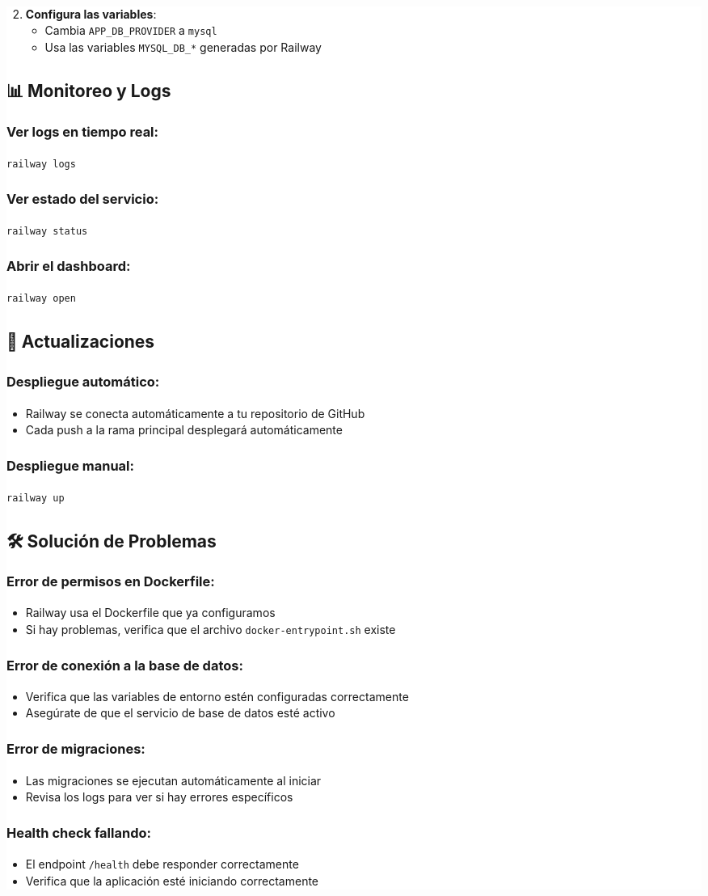 2. **Configura las variables**:
   - Cambia `APP_DB_PROVIDER` a `mysql`
   - Usa las variables `MYSQL_DB_*` generadas por Railway

## 📊 Monitoreo y Logs

### Ver logs en tiempo real:
```bash
railway logs
```

### Ver estado del servicio:
```bash
railway status
```

### Abrir el dashboard:
```bash
railway open
```

## 🔄 Actualizaciones

### Despliegue automático:
- Railway se conecta automáticamente a tu repositorio de GitHub
- Cada push a la rama principal desplegará automáticamente

### Despliegue manual:
```bash
railway up
```

## 🛠️ Solución de Problemas

### Error de permisos en Dockerfile:
- Railway usa el Dockerfile que ya configuramos
- Si hay problemas, verifica que el archivo `docker-entrypoint.sh` existe

### Error de conexión a la base de datos:
- Verifica que las variables de entorno estén configuradas correctamente
- Asegúrate de que el servicio de base de datos esté activo

### Error de migraciones:
- Las migraciones se ejecutan automáticamente al iniciar
- Revisa los logs para ver si hay errores específicos

### Health check fallando:
- El endpoint `/health` debe responder correctamente
- Verifica que la aplicación esté iniciando correctamente
